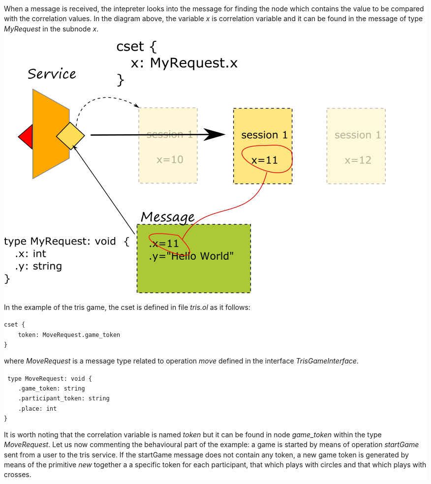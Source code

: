 When a message is received, the intepreter looks into the message for finding the node which contains the value to be compared with the correlation values. In the diagram above, the variable _x_ is correlation variable and it can be found in the message of type _MyRequest_ in the subnode _x_.

![](../../.gitbook/assets/cset_messages.png)

In the example of the tris game, the cset is defined in file _tris.ol_ as it follows:

```text
cset {
    token: MoveRequest.game_token
}
```

where _MoveRequest_ is a message type related to operation _move_ defined in the interface _TrisGameInterface_.

```text
 type MoveRequest: void {
    .game_token: string
    .participant_token: string
    .place: int
}
```

It is worth noting that the correlation variable is named _token_ but it can be found in node _game\_token_ within the type _MoveRequest_. Let us now commenting the behavioural part of the example: a game is started by means of operation _startGame_ sent from a user to the tris service. If the startGame message does not contain any token, a new game token is generated by means of the primitive _new_ together a a specific token for each participant, that which plays with circles and that which plays with crosses.
